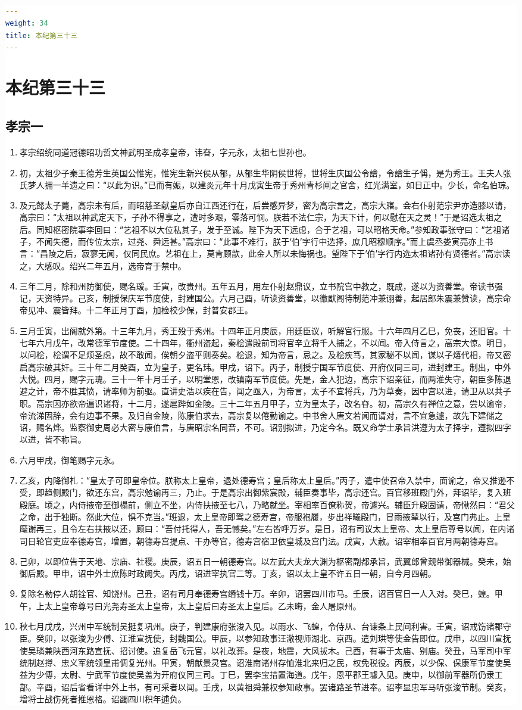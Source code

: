 ```yaml
---
weight: 34
title: 本纪第三十三
---
```


# 本纪第三十三

## 孝宗一

1. <span id="本纪第三十三-孝宗一-1"></span>
孝宗绍统同道冠德昭功哲文神武明圣成孝皇帝，讳昚，字元永，太祖七世孙也。

2. <span id="本纪第三十三-孝宗一-2"></span>
初，太祖少子秦王德芳生英国公惟宪，惟宪生新兴侯从郁，从郁生华阴侯世将，世将生庆国公令譮，令譮生子偁，是为秀王。王夫人张氏梦人拥一羊遗之曰：“以此为识。”已而有娠，以建炎元年十月戊寅生帝于秀州青杉闸之官舍，红光满室，如日正中。少长，命名伯琮。

3. <span id="本纪第三十三-孝宗一-3"></span>
及元懿太子薨，高宗未有后，而昭慈圣献皇后亦自江西还行在，后尝感异梦，密为高宗言之，高宗大寤。会右仆射范宗尹亦造膝以请，高宗曰：“太祖以神武定天下，子孙不得享之，遭时多艰，零落可悯。朕若不法仁宗，为天下计，何以慰在天之灵！”于是诏选太祖之后。同知枢密院事李回曰：“艺祖不以大位私其子，发于至诚。陛下为天下远虑，合于艺祖，可以昭格天命。”参知政事张守曰：“艺祖诸子，不闻失德，而传位太宗，过尧、舜远甚。”高宗曰：“此事不难行，朕于‘伯’字行中选择，庶几昭穆顺序。”而上虞丞娄寅亮亦上书言：“昌陵之后，寂寥无闻，仅同民庶。艺祖在上，莫肯顾歆，此金人所以未悔祸也。望陛下于‘伯’字行内选太祖诸孙有贤德者。”高宗读之，大感叹。绍兴二年五月，选帝育于禁中。

4. <span id="本纪第三十三-孝宗一-4"></span>
三年二月，除和州防御使，赐名瑗。壬寅，改贵州。五年五月，用左仆射赵鼎议，立书院宫中教之，既成，遂以为资善堂。帝读书强记，天资特异。己亥，制授保庆军节度使，封建国公。六月己酉，听读资善堂，以徽猷阁待制范冲兼诩善，起居郎朱震兼赞读，高宗命帝见冲、震皆拜。十二年正月丁酉，加检校少保，封普安郡王。

5. <span id="本纪第三十三-孝宗一-5"></span>
三月壬寅，出阁就外第。十三年九月，秀王殁于秀州。十四年正月庚辰，用廷臣议，听解官行服。十六年四月乙巳，免丧，还旧官。十七年六月戊午，改常德军节度使。二十四年，衢州盗起，秦桧遣殿前司将官辛立将千人捕之，不以闻。帝入侍言之，高宗大惊。明日，以问桧，桧谓不足烦圣虑，故不敢闻，俟朝夕盗平则奏矣。桧退，知为帝言，忌之。及桧疾笃，其家秘不以闻，谋以子熺代相，帝又密启高宗破其奸。三十年二月癸酉，立为皇子，更名玮。甲戌，诏下。丙子，制授宁国军节度使、开府仪同三司，进封建王。制出，中外大悦。四月，赐字元瑰。三十一年十月壬子，以明堂恩，改镇南军节度使。先是，金人犯边，高宗下诏亲征，而两淮失守，朝臣多陈退避之计，帝不胜其愤，请率师为前驱。直讲史浩以疾在告，闻之亟入，为帝言，太子不宜将兵，乃为草奏，因中宫以进，请卫从以共子职。高宗因亦欲帝遍识诸将，十二月，遂扈跸如金陵。三十二年五月甲子，立为皇太子，改名昚。初，高宗久有禅位之意，尝以谕帝，帝流涕固辞，会有边事不果。及归自金陵，陈康伯求去，高宗复以倦勤谕之。中书舍人唐文若闻而请对，言不宜急遽，故先下建储之诏，赐名烨。监察御史周必大密与康伯言，与唐昭宗名同音，不可。诏别拟进，乃定今名。既又命学士承旨洪遵为太子择字，遵拟四字以进，皆不称旨。

6. <span id="本纪第三十三-孝宗一-6"></span>
六月甲戌，御笔赐字元永。

7. <span id="本纪第三十三-孝宗一-7"></span>
乙亥，内降御札：“皇太子可即皇帝位。朕称太上皇帝，退处德寿宫；皇后称太上皇后。”丙子，遣中使召帝入禁中，面谕之，帝又推逊不受，即趋侧殿门，欲还东宫，高宗勉谕再三，乃止。于是高宗出御紫宸殿，辅臣奏事毕，高宗还宫。百官移班殿门外，拜诏毕，复入班殿庭。顷之，内侍掖帝至御榻前，侧立不坐，内侍扶掖至七八，乃略就坐。宰相率百僚称贺，帝遽兴。辅臣升殿固请，帝愀然曰：“君父之命，出于独断。然此大位，惧不克当。”班退，太上皇帝即驾之德寿宫，帝服袍履，步出祥曦殿门，冒雨掖辇以行，及宫门弗止。上皇麾谢再三，且令左右扶掖以还，顾曰：“吾付托得人，吾无憾矣。”左右皆呼万岁。是日，诏有司议太上皇帝、太上皇后尊号以闻，在内诸司日轮官吏应奉德寿宫，增置，朝德寿宫提点、干办等官，德寿宫宿卫依皇城及宫门法。戊寅，大赦。诏宰相率百官月两朝德寿宫。

8. <span id="本纪第三十三-孝宗一-8"></span>
己卯，以即位告于天地、宗庙、社稷。庚辰，诏五日一朝德寿宫。以左武大夫龙大渊为枢密副都承旨，武翼郎曾觌带御器械。癸未，始御后殿。甲申，诏中外士庶陈时政阙失。丙戌，诏进宰执官二等。丁亥，诏以太上皇不许五日一朝，自今月四朝。

9. <span id="本纪第三十三-孝宗一-9"></span>
复除名勒停人胡铨官、知饶州。己丑，诏有司月奉德寿宫缗钱十万。辛卯，诏罢四川市马。壬辰，诏百官日一人入对。癸巳，蝗。甲午，上太上皇帝尊号曰光尧寿圣太上皇帝，太上皇后曰寿圣太上皇后。乙未晦，金人屠原州。

10. <span id="本纪第三十三-孝宗一-10"></span>
秋七月戊戌，兴州中军统制吴挺复巩州。庚子，判建康府张浚入见。以雨水、飞蝗，令侍从、台谏条上民间利害。壬寅，诏戒饬诸郡守臣。癸卯，以张浚为少傅、江淮宣抚使，封魏国公。甲辰，以参知政事汪澈视师湖北、京西。遣刘珙等使金告即位。戊申，以四川宣抚使吴璘兼陕西河东路宣抚、招讨使。追复岳飞元官，以礼改葬。是夜，地震，大风拔木。己酉，有事于太庙、别庙。癸丑，马军司中军统制赵撙、忠义军统领皇甫倜复光州。甲寅，朝献景灵宫。诏淮南诸州存恤淮北来归之民，权免税役。丙辰，以少保、保康军节度使吴益为少傅，太尉、宁武军节度使吴盖为开府仪同三司。丁巳，罢李宝措置海道。戊午，恩平郡王璩入见。庚申，以御前军器所仍隶工部。辛酉，诏后省看详中外上书，有可采者以闻。壬戌，以黄祖舜兼权参知政事。罢诸路圣节进奉。诏李显忠军马听张浚节制。癸亥，增将士战伤死者推恩格。诏蠲四川积年逋负。
